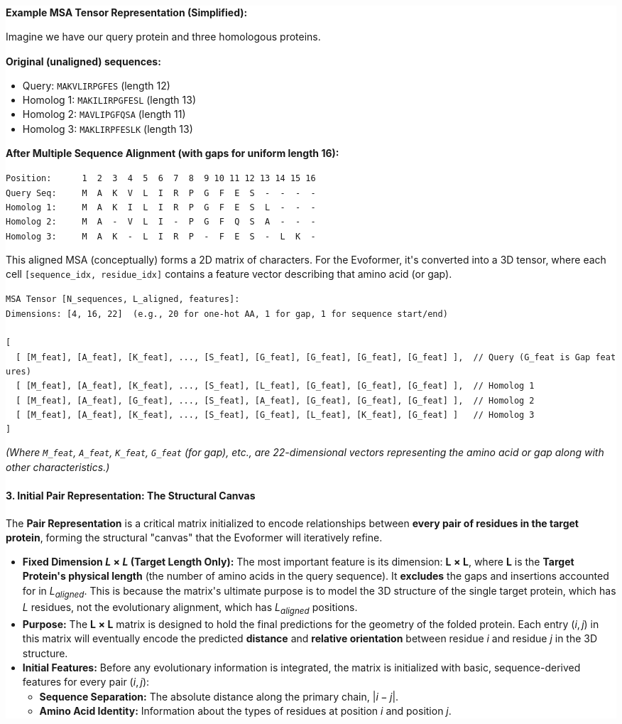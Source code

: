 **Example MSA Tensor Representation (Simplified):**

Imagine we have our query protein and three homologous proteins.

**Original (unaligned) sequences:**

  * Query: `MAKVLIRPGFES` (length 12)
  * Homolog 1: `MAKILIRPGFESL` (length 13)
  * Homolog 2: `MAVLIPGFQSA` (length 11)
  * Homolog 3: `MAKLIRPFESLK` (length 13)

**After Multiple Sequence Alignment (with gaps for uniform length 16):**

```
Position:      1  2  3  4  5  6  7  8  9 10 11 12 13 14 15 16
Query Seq:     M  A  K  V  L  I  R  P  G  F  E  S  -  -  -  -
Homolog 1:     M  A  K  I  L  I  R  P  G  F  E  S  L  -  -  -
Homolog 2:     M  A  -  V  L  I  -  P  G  F  Q  S  A  -  -  -
Homolog 3:     M  A  K  -  L  I  R  P  -  F  E  S  -  L  K  -
```

This aligned MSA (conceptually) forms a 2D matrix of characters. For the Evoformer, it's converted into a 3D tensor, where each cell `[sequence_idx, residue_idx]` contains a feature vector describing that amino acid (or gap).

```
MSA Tensor [N_sequences, L_aligned, features]:
Dimensions: [4, 16, 22]  (e.g., 20 for one-hot AA, 1 for gap, 1 for sequence start/end)

[
  [ [M_feat], [A_feat], [K_feat], ..., [S_feat], [G_feat], [G_feat], [G_feat], [G_feat] ],  // Query (G_feat is Gap features)
  [ [M_feat], [A_feat], [K_feat], ..., [S_feat], [L_feat], [G_feat], [G_feat], [G_feat] ],  // Homolog 1
  [ [M_feat], [A_feat], [G_feat], ..., [S_feat], [A_feat], [G_feat], [G_feat], [G_feat] ],  // Homolog 2
  [ [M_feat], [A_feat], [K_feat], ..., [S_feat], [G_feat], [L_feat], [K_feat], [G_feat] ]   // Homolog 3
]
```

*(Where `M_feat`, `A_feat`, `K_feat`, `G_feat` (for gap), etc., are 22-dimensional vectors representing the amino acid or gap along with other characteristics.)*


#### 3. Initial Pair Representation: The Structural Canvas

The **Pair Representation** is a critical matrix initialized to encode relationships between **every pair of residues in the target protein**, forming the structural "canvas" that the Evoformer will iteratively refine.

* **Fixed Dimension $L \times L$ (Target Length Only):** The most important feature is its dimension: $\mathbf{L \times L}$, where $\mathbf{L}$ is the **Target Protein's physical length** (the number of amino acids in the query sequence). It **excludes** the gaps and insertions accounted for in $L_{aligned}$. This is because the matrix's ultimate purpose is to model the 3D structure of the single target protein, which has $L$ residues, not the evolutionary alignment, which has $L_{aligned}$ positions.
* **Purpose:** The $\mathbf{L \times L}$ matrix is designed to hold the final predictions for the geometry of the folded protein. Each entry $(i, j)$ in this matrix will eventually encode the predicted **distance** and **relative orientation** between residue $i$ and residue $j$ in the 3D structure.
* **Initial Features:** Before any evolutionary information is integrated, the matrix is initialized with basic, sequence-derived features for every pair $(i, j)$:
    * **Sequence Separation:** The absolute distance along the primary chain, $|i - j|$.
    * **Amino Acid Identity:** Information about the types of residues at position $i$ and position $j$.

